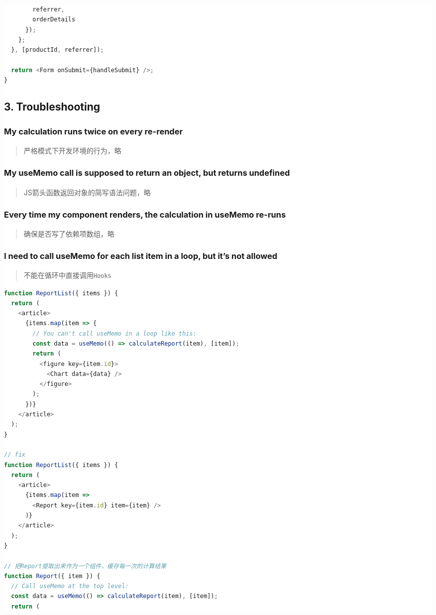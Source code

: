 ```ts
        referrer,
        orderDetails
      });
    };
  }, [productId, referrer]);

  return <Form onSubmit={handleSubmit} />;
}
```

## 3. Troubleshooting 

### My calculation runs twice on every re-render

>严格模式下开发环境的行为，略

### My useMemo call is supposed to return an object, but returns undefined

>JS箭头函数返回对象的简写语法问题，略

### Every time my component renders, the calculation in useMemo re-runs

>确保是否写了依赖项数组，略

### I need to call useMemo for each list item in a loop, but it’s not allowed

>不能在循环中直接调用`Hooks`

```ts
function ReportList({ items }) {
  return (
    <article>
      {items.map(item => {
        // You can't call useMemo in a loop like this:
        const data = useMemo(() => calculateReport(item), [item]);
        return (
          <figure key={item.id}>
            <Chart data={data} />
          </figure>
        );
      })}
    </article>
  );
}

// fix
function ReportList({ items }) {
  return (
    <article>
      {items.map(item =>
        <Report key={item.id} item={item} />
      )}
    </article>
  );
}

// 把Report提取出来作为一个组件，缓存每一次的计算结果
function Report({ item }) {
  // Call useMemo at the top level:
  const data = useMemo(() => calculateReport(item), [item]);
  return (
```